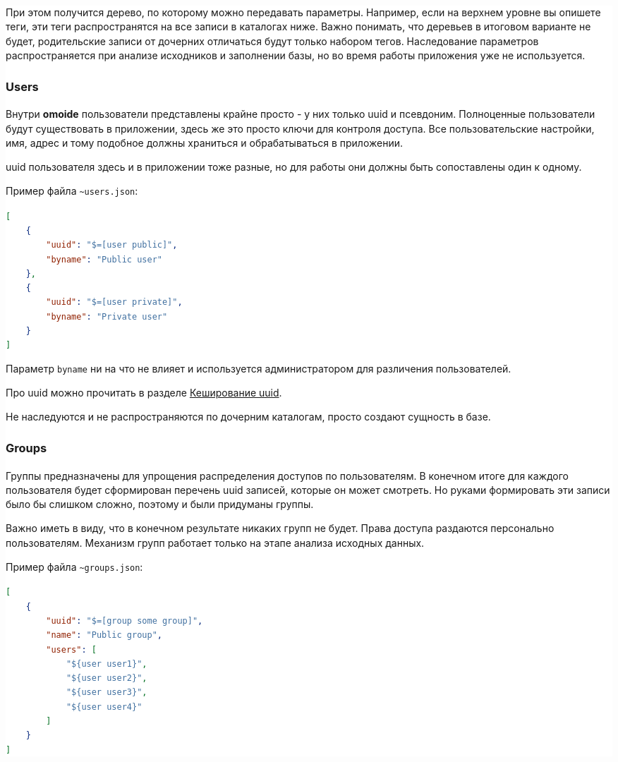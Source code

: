 При этом получится дерево, по которому можно передавать параметры. Например,
если на верхнем уровне вы опишете теги, эти теги распространятся на все записи
в каталогах ниже. Важно понимать, что деревьев в итоговом варианте не будет,
родительские записи от дочерних отличаться будут только набором тегов.
Наследование параметров распространяется при анализе исходников и заполнении
базы, но во время работы приложения уже не используется.

### Users

Внутри **omoide** пользователи представлены крайне просто - у них только uuid и
псевдоним. Полноценные пользователи будут существовать в приложении, здесь же
это просто ключи для контроля доступа. Все пользовательские настройки, имя,
адрес и тому подобное должны храниться и обрабатываться в приложении.

uuid пользователя здесь и в приложении тоже разные, но для работы они
должны быть сопоставлены один к одному.

Пример файла `~users.json`:

```json
[
    {
        "uuid": "$=[user public]",
        "byname": "Public user"
    },
    {
        "uuid": "$=[user private]",
        "byname": "Private user"
    }
]
```

Параметр `byname` ни на что не влияет и используется администратором для
различения пользователей.

Про uuid можно прочитать в разделе [Кеширование uuid](#Кеширование-uuid).

Не наследуются и не распространяются по дочерним каталогам, просто создают 
сущность в базе.

### Groups

Группы предназначены для упрощения распределения доступов по пользователям. В
конечном итоге для каждого пользователя будет сформирован перечень uuid
записей, которые он может смотреть. Но руками формировать эти записи было бы
слишком сложно, поэтому и были придуманы группы.

Важно иметь в виду, что в конечном результате никаких групп не будет. Права
доступа раздаются персонально пользователям. Механизм групп работает только на
этапе анализа исходных данных.

Пример файла `~groups.json`:

```json
[
    {
        "uuid": "$=[group some group]",
        "name": "Public group",
        "users": [
            "${user user1}",
            "${user user2}",
            "${user user3}",
            "${user user4}"
        ]
    }
]
```

